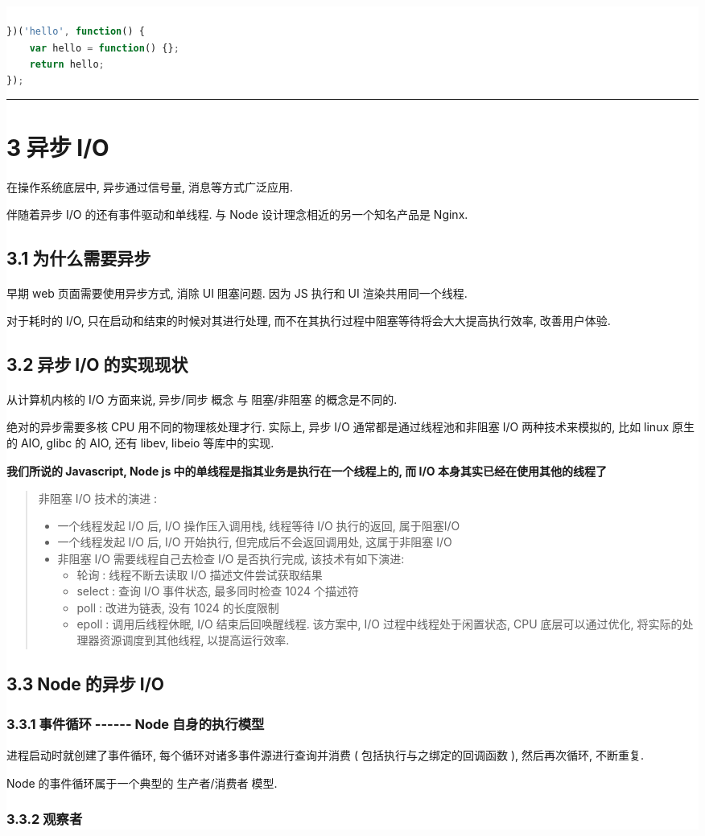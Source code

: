 ```js

})('hello', function() {
    var hello = function() {};
    return hello;
});
```

--------------------------------------------

# 3 异步 I/O

在操作系统底层中, 异步通过信号量, 消息等方式广泛应用.

伴随着异步 I/O 的还有事件驱动和单线程.   与 Node 设计理念相近的另一个知名产品是 Nginx.

## 3.1 为什么需要异步

早期 web 页面需要使用异步方式, 消除 UI 阻塞问题. 因为 JS 执行和 UI 渲染共用同一个线程.

对于耗时的 I/O, 只在启动和结束的时候对其进行处理, 而不在其执行过程中阻塞等待将会大大提高执行效率, 改善用户体验. 

## 3.2 异步 I/O 的实现现状

从计算机内核的 I/O 方面来说,  异步/同步 概念 与 阻塞/非阻塞 的概念是不同的.

绝对的异步需要多核 CPU 用不同的物理核处理才行. 实际上, 异步 I/O 通常都是通过线程池和非阻塞 I/O 两种技术来模拟的, 比如 linux 原生的 AIO, glibc 的 AIO, 还有 libev, libeio 等库中的实现.

**我们所说的 Javascript, Node js 中的单线程是指其业务是执行在一个线程上的, 而 I/O 本身其实已经在使用其他的线程了**

> 非阻塞 I/O 技术的演进 : 
> 
> * 一个线程发起 I/O 后, I/O 操作压入调用栈, 线程等待 I/O 执行的返回, 属于阻塞I/O
> * 一个线程发起 I/O 后, I/O 开始执行, 但完成后不会返回调用处, 这属于非阻塞 I/O
> * 非阻塞 I/O 需要线程自己去检查 I/O 是否执行完成, 该技术有如下演进:
>   * 轮询 : 线程不断去读取 I/O 描述文件尝试获取结果
>   * select : 查询 I/O 事件状态, 最多同时检查 1024 个描述符
>   * poll : 改进为链表, 没有 1024 的长度限制
>   * epoll : 调用后线程休眠, I/O 结束后回唤醒线程. 该方案中, I/O 过程中线程处于闲置状态, CPU 底层可以通过优化, 将实际的处理器资源调度到其他线程, 以提高运行效率.

## 3.3 Node 的异步 I/O

### 3.3.1 事件循环 ------ Node 自身的执行模型

进程启动时就创建了事件循环, 每个循环对诸多事件源进行查询并消费 ( 包括执行与之绑定的回调函数 ), 然后再次循环, 不断重复. 

Node 的事件循环属于一个典型的 生产者/消费者 模型. 


### 3.3.2 观察者
